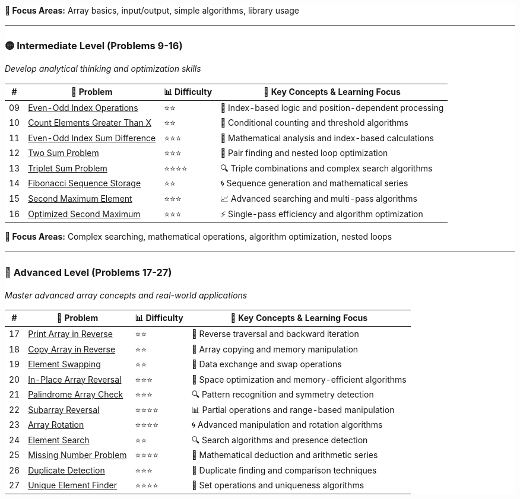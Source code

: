 **🎯 Focus Areas:** Array basics, input/output, simple algorithms, library usage

---

### 🟡 **Intermediate Level** (Problems 9-16)

*Develop analytical thinking and optimization skills*  

| # | 📝 **Problem** | 📊 **Difficulty** | 🔑 **Key Concepts & Learning Focus** |
|---|---------|-------------------|--------------------------------------|
| 09 | [Even-Odd Index Operations](09_Even_odd_element_changes.cpp) | ⭐⭐ | 🔄 Index-based logic and position-dependent processing |
| 10 | [Count Elements Greater Than X](10_Count_element_greater_than_x.cpp) | ⭐⭐ | 🔢 Conditional counting and threshold algorithms |
| 11 | [Even-Odd Index Sum Difference](11_difference_even_odd_index_sum.c) | ⭐⭐⭐ | 🧮 Mathematical analysis and index-based calculations |
| 12 | [Two Sum Problem](12_Sum_pairs_equal_to_x.cpp) | ⭐⭐⭐ | 🎯 Pair finding and nested loop optimization |
| 13 | [Triplet Sum Problem](13_Triplet_sum_pair_equal_to_x.cpp) | ⭐⭐⭐⭐ | 🔍 Triple combinations and complex search algorithms |
| 14 | [Fibonacci Sequence Storage](14_Storing_N_Fibonacci.cpp) | ⭐⭐ | 🌀 Sequence generation and mathematical series |
| 15 | [Second Maximum Element](15_Second_Max.cpp) | ⭐⭐⭐ | 📈 Advanced searching and multi-pass algorithms |
| 16 | [Optimized Second Maximum](16_Optimise_second_max.cpp) | ⭐⭐⭐ | ⚡ Single-pass efficiency and algorithm optimization |

**🎯 Focus Areas:** Complex searching, mathematical operations, algorithm optimization, nested loops

---

### 🔴 **Advanced Level** (Problems 17-27)

*Master advanced array concepts and real-world applications*  

| # | 📝 **Problem** | 📊 **Difficulty** | 🔑 **Key Concepts & Learning Focus** |
|---|---------|-------------------|--------------------------------------|
| 17 | [Print Array in Reverse](17_Print_Reverse_Order.cpp) | ⭐⭐ | 🔄 Reverse traversal and backward iteration |
| 18 | [Copy Array in Reverse](18_Copying_reverse_of_array.cpp) | ⭐⭐ | 💾 Array copying and memory manipulation |
| 19 | [Element Swapping](19_Swap_Values_of_Array.cpp) | ⭐⭐ | 🔄 Data exchange and swap operations |
| 20 | [In-Place Array Reversal](20_Reverse_array.cpp) | ⭐⭐⭐ | 🎯 Space optimization and memory-efficient algorithms |
| 21 | [Palindrome Array Check](21_Palindrome_array.cpp) | ⭐⭐⭐ | 🔍 Pattern recognition and symmetry detection |
| 22 | [Subarray Reversal](22_Reverse_Subarray.cpp) | ⭐⭐⭐⭐ | 📊 Partial operations and range-based manipulation |
| 23 | [Array Rotation](23_Rotate_array_r_times.cpp) | ⭐⭐⭐⭐ | 🌀 Advanced manipulation and rotation algorithms |
| 24 | [Element Search](24_Check_x_present__or_not.cpp) | ⭐⭐ | 🔍 Search algorithms and presence detection |
| 25 | [Missing Number Problem](25_Missing_Number.cpp) | ⭐⭐⭐⭐ | 🧮 Mathematical deduction and arithmetic series |
| 26 | [Duplicate Detection](26_Duplicate_element.cpp) | ⭐⭐⭐ | 👥 Duplicate finding and comparison techniques |
| 27 | [Unique Element Finder](27_Unique_Number.cpp) | ⭐⭐⭐⭐ | 🎯 Set operations and uniqueness algorithms |
